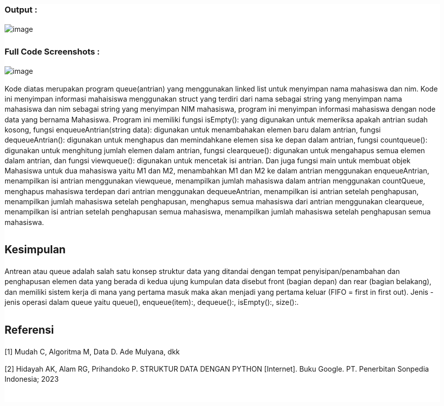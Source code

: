 ### Output :
![image](https://github.com/NatashaEva/Praktikum-Struktur-Data-Assignment/assets/161322715/abbc6f86-a36b-49db-8f7d-0ca37262b31c)

### Full Code Screenshots :
![image](https://github.com/NatashaEva/Praktikum-Struktur-Data-Assignment/assets/161322715/02246271-c7b4-4062-a230-8198a75f317a)

 
Kode diatas merupakan program queue(antrian) yang menggunakan linked list untuk menyimpan nama mahasiswa dan nim. Kode ini menyimpan informasi mahaisiswa menggunakan struct yang terdiri dari nama sebagai string yang menyimpan nama mahasiswa dan nim sebagai string yang menyimpan NIM mahasiswa, program ini menyimpan informasi mahasiswa dengan node data yang bernama Mahasiswa. Program ini memiliki fungsi isEmpty(): yang digunakan untuk memeriksa apakah antrian sudah kosong,  fungsi enqueueAntrian(string data): digunakan untuk menambahakan elemen baru dalam antrian, fungsi dequeueAntrian(): digunakan untuk menghapus dan memindahkane elemen sisa ke depan dalam antrian, fungsi countqueue(): digunakan untuk menghitung jumlah elemen dalam antrian, fungsi clearqueue(): digunakan untuk mengahapus semua elemen dalam antrian, dan fungsi viewqueue(): digunakan untuk mencetak isi antrian. Dan juga fungsi main untuk membuat objek Mahasiswa untuk dua mahasiswa yaitu M1 dan M2, menambahkan M1 dan M2 ke dalam antrian menggunakan enqueueAntrian, menampilkan isi antrian menggunakan viewqueue, menampilkan jumlah mahasiswa dalam antrian menggunakan countQueue, menghapus mahasiswa terdepan dari antrian menggunakan dequeueAntrian, menampilkan isi antrian setelah penghapusan, menampilkan jumlah mahasiswa setelah penghapusan, menghapus semua mahasiswa dari antrian menggunakan clearqueue, menampilkan isi antrian setelah penghapusan semua mahasiswa, menampilkan jumlah mahasiswa setelah penghapusan semua mahasiswa.


## Kesimpulan
Antrean atau queue adalah salah satu konsep struktur data yang ditandai dengan tempat penyisipan/penambahan dan penghapusan elemen data yang berada di kedua ujung kumpulan data disebut front (bagian depan) dan rear (bagian belakang), dan memiliki sistem kerja di mana yang pertama masuk maka akan menjadi yang pertama keluar (FIFO = first in first out). Jenis - jenis operasi dalam queue yaitu queue(), enqueue(item):, dequeue():, isEmpty():, size():.


## Referensi

[1] Mudah C, Algoritma M, Data D. Ade Mulyana, dkk 

[2] Hidayah AK, Alam RG, Prihandoko P. STRUKTUR DATA DENGAN PYTHON [Internet]. Buku Google. PT. Penerbitan Sonpedia Indonesia; 2023 
‌


‌

 